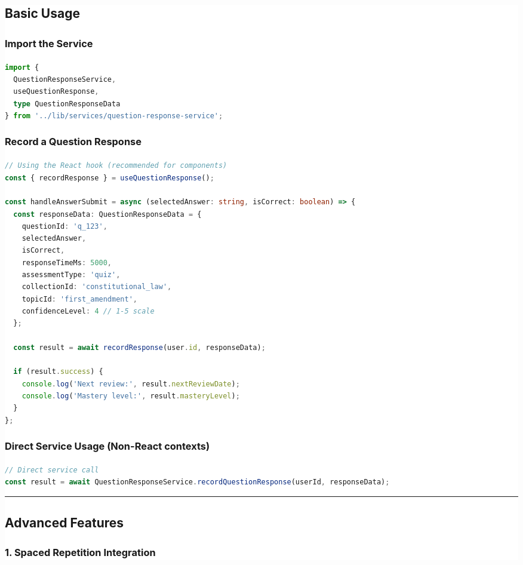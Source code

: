 
## Basic Usage

### Import the Service

```typescript
import { 
  QuestionResponseService, 
  useQuestionResponse, 
  type QuestionResponseData 
} from '../lib/services/question-response-service';
```

### Record a Question Response

```typescript
// Using the React hook (recommended for components)
const { recordResponse } = useQuestionResponse();

const handleAnswerSubmit = async (selectedAnswer: string, isCorrect: boolean) => {
  const responseData: QuestionResponseData = {
    questionId: 'q_123',
    selectedAnswer,
    isCorrect,
    responseTimeMs: 5000,
    assessmentType: 'quiz',
    collectionId: 'constitutional_law',
    topicId: 'first_amendment',
    confidenceLevel: 4 // 1-5 scale
  };

  const result = await recordResponse(user.id, responseData);
  
  if (result.success) {
    console.log('Next review:', result.nextReviewDate);
    console.log('Mastery level:', result.masteryLevel);
  }
};
```

### Direct Service Usage (Non-React contexts)

```typescript
// Direct service call
const result = await QuestionResponseService.recordQuestionResponse(userId, responseData);
```

---

## Advanced Features

### 1. Spaced Repetition Integration
